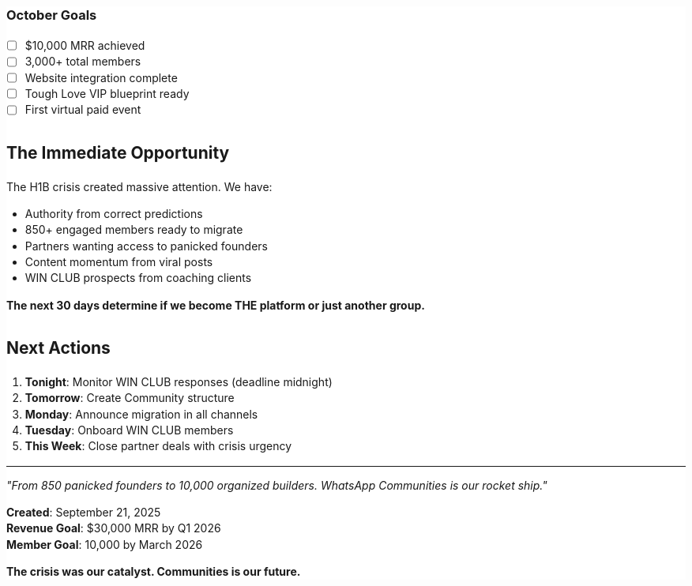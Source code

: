 ### October Goals
- [ ] $10,000 MRR achieved
- [ ] 3,000+ total members
- [ ] Website integration complete
- [ ] Tough Love VIP blueprint ready
- [ ] First virtual paid event

## The Immediate Opportunity

The H1B crisis created massive attention. We have:
- Authority from correct predictions
- 850+ engaged members ready to migrate
- Partners wanting access to panicked founders
- Content momentum from viral posts
- WIN CLUB prospects from coaching clients

**The next 30 days determine if we become THE platform or just another group.**

## Next Actions

1. **Tonight**: Monitor WIN CLUB responses (deadline midnight)
2. **Tomorrow**: Create Community structure
3. **Monday**: Announce migration in all channels
4. **Tuesday**: Onboard WIN CLUB members
5. **This Week**: Close partner deals with crisis urgency

---

*"From 850 panicked founders to 10,000 organized builders. WhatsApp Communities is our rocket ship."*

**Created**: September 21, 2025  
**Revenue Goal**: $30,000 MRR by Q1 2026  
**Member Goal**: 10,000 by March 2026

**The crisis was our catalyst. Communities is our future.**